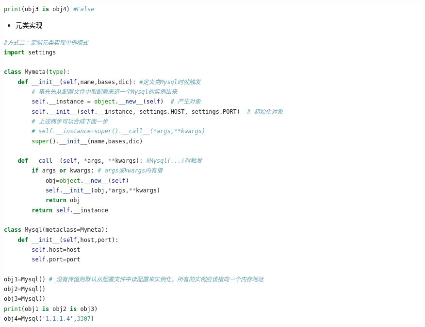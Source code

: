 ```python
print(obj3 is obj4) #False
```

+ 元类实现

```python
#方式二：定制元类实现单例模式
import settings

class Mymeta(type):
    def __init__(self,name,bases,dic): #定义类Mysql时就触发
        # 事先先从配置文件中取配置来造一个Mysql的实例出来
        self.__instance = object.__new__(self)  # 产生对象
        self.__init__(self.__instance, settings.HOST, settings.PORT)  # 初始化对象
        # 上述两步可以合成下面一步
        # self.__instance=super().__call__(*args,**kwargs)
        super().__init__(name,bases,dic)

    def __call__(self, *args, **kwargs): #Mysql(...)时触发
        if args or kwargs: # args或kwargs内有值
            obj=object.__new__(self)
            self.__init__(obj,*args,**kwargs)
            return obj
        return self.__instance

class Mysql(metaclass=Mymeta):
    def __init__(self,host,port):
        self.host=host
        self.port=port

obj1=Mysql() # 没有传值则默认从配置文件中读配置来实例化，所有的实例应该指向一个内存地址
obj2=Mysql()
obj3=Mysql()
print(obj1 is obj2 is obj3)
obj4=Mysql('1.1.1.4',3307)
```

